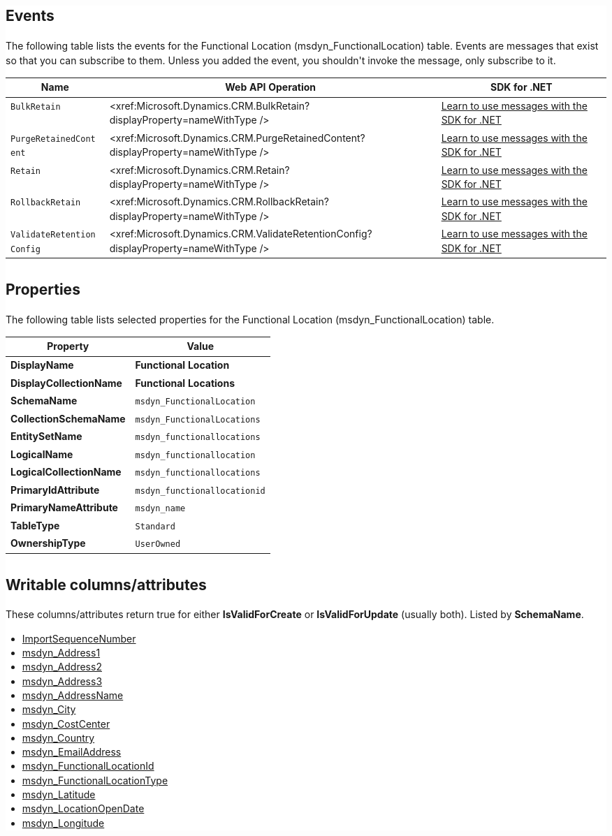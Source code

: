 
## Events

The following table lists the events for the Functional Location (msdyn_FunctionalLocation) table.
Events are messages that exist so that you can subscribe to them. Unless you added the event, you shouldn't invoke the message, only subscribe to it.

|Name|Web API Operation |SDK for .NET |
| ---- | ----- |----- |
| `BulkRetain`|<xref:Microsoft.Dynamics.CRM.BulkRetain?displayProperty=nameWithType /> |[Learn to use messages with the SDK for .NET](/power-apps/developer/data-platform/org-service/use-messages)|
| `PurgeRetainedContent`|<xref:Microsoft.Dynamics.CRM.PurgeRetainedContent?displayProperty=nameWithType /> |[Learn to use messages with the SDK for .NET](/power-apps/developer/data-platform/org-service/use-messages)|
| `Retain`|<xref:Microsoft.Dynamics.CRM.Retain?displayProperty=nameWithType /> |[Learn to use messages with the SDK for .NET](/power-apps/developer/data-platform/org-service/use-messages)|
| `RollbackRetain`|<xref:Microsoft.Dynamics.CRM.RollbackRetain?displayProperty=nameWithType /> |[Learn to use messages with the SDK for .NET](/power-apps/developer/data-platform/org-service/use-messages)|
| `ValidateRetentionConfig`|<xref:Microsoft.Dynamics.CRM.ValidateRetentionConfig?displayProperty=nameWithType /> |[Learn to use messages with the SDK for .NET](/power-apps/developer/data-platform/org-service/use-messages)|

## Properties

The following table lists selected properties for the Functional Location (msdyn_FunctionalLocation) table.

|Property|Value|
| --- | --- |
| **DisplayName** | **Functional Location** |
| **DisplayCollectionName** | **Functional Locations** |
| **SchemaName** | `msdyn_FunctionalLocation` |
| **CollectionSchemaName** | `msdyn_FunctionalLocations` |
| **EntitySetName** | `msdyn_functionallocations`|
| **LogicalName** | `msdyn_functionallocation` |
| **LogicalCollectionName** | `msdyn_functionallocations` |
| **PrimaryIdAttribute** | `msdyn_functionallocationid` |
| **PrimaryNameAttribute** |`msdyn_name` |
| **TableType** | `Standard` |
| **OwnershipType** | `UserOwned` |

## Writable columns/attributes

These columns/attributes return true for either **IsValidForCreate** or **IsValidForUpdate** (usually both). Listed by **SchemaName**.

- [ImportSequenceNumber](#BKMK_ImportSequenceNumber)
- [msdyn_Address1](#BKMK_msdyn_Address1)
- [msdyn_Address2](#BKMK_msdyn_Address2)
- [msdyn_Address3](#BKMK_msdyn_Address3)
- [msdyn_AddressName](#BKMK_msdyn_AddressName)
- [msdyn_City](#BKMK_msdyn_City)
- [msdyn_CostCenter](#BKMK_msdyn_CostCenter)
- [msdyn_Country](#BKMK_msdyn_Country)
- [msdyn_EmailAddress](#BKMK_msdyn_EmailAddress)
- [msdyn_FunctionalLocationId](#BKMK_msdyn_FunctionalLocationId)
- [msdyn_FunctionalLocationType](#BKMK_msdyn_FunctionalLocationType)
- [msdyn_Latitude](#BKMK_msdyn_Latitude)
- [msdyn_LocationOpenDate](#BKMK_msdyn_LocationOpenDate)
- [msdyn_Longitude](#BKMK_msdyn_Longitude)